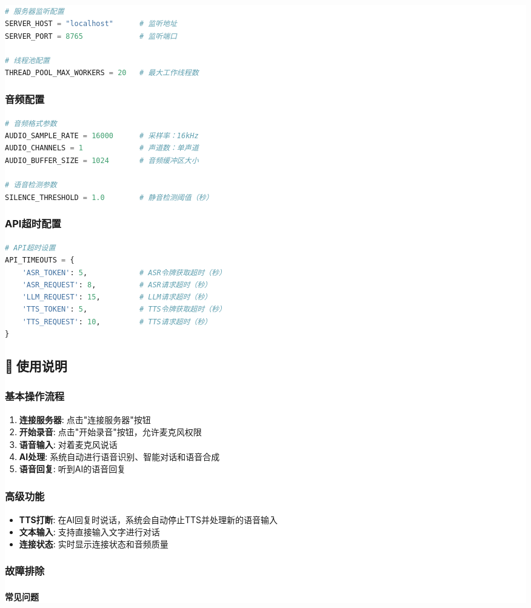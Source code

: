```python
# 服务器监听配置
SERVER_HOST = "localhost"      # 监听地址
SERVER_PORT = 8765             # 监听端口

# 线程池配置
THREAD_POOL_MAX_WORKERS = 20   # 最大工作线程数
```

### 音频配置

```python
# 音频格式参数
AUDIO_SAMPLE_RATE = 16000      # 采样率：16kHz
AUDIO_CHANNELS = 1             # 声道数：单声道
AUDIO_BUFFER_SIZE = 1024       # 音频缓冲区大小

# 语音检测参数
SILENCE_THRESHOLD = 1.0        # 静音检测阈值（秒）
```

### API超时配置

```python
# API超时设置
API_TIMEOUTS = {
    'ASR_TOKEN': 5,            # ASR令牌获取超时（秒）
    'ASR_REQUEST': 8,          # ASR请求超时（秒）
    'LLM_REQUEST': 15,         # LLM请求超时（秒）
    'TTS_TOKEN': 5,            # TTS令牌获取超时（秒）
    'TTS_REQUEST': 10,         # TTS请求超时（秒）
}
```

## 📖 使用说明

### 基本操作流程

1. **连接服务器**: 点击"连接服务器"按钮
2. **开始录音**: 点击"开始录音"按钮，允许麦克风权限
3. **语音输入**: 对着麦克风说话
4. **AI处理**: 系统自动进行语音识别、智能对话和语音合成
5. **语音回复**: 听到AI的语音回复

### 高级功能

- **TTS打断**: 在AI回复时说话，系统会自动停止TTS并处理新的语音输入
- **文本输入**: 支持直接输入文字进行对话
- **连接状态**: 实时显示连接状态和音频质量

### 故障排除

#### 常见问题
